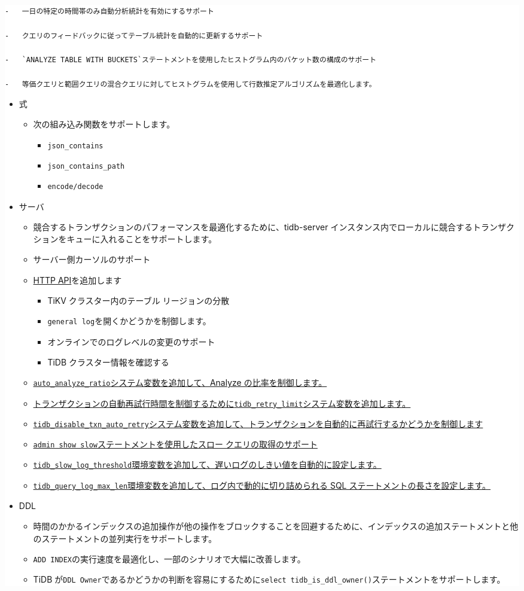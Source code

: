     -   一日の特定の時間帯のみ自動分析統計を有効にするサポート

    -   クエリのフィードバックに従ってテーブル統計を自動的に更新するサポート

    -   `ANALYZE TABLE WITH BUCKETS`ステートメントを使用したヒストグラム内のバケット数の構成のサポート

    -   等価クエリと範囲クエリの混合クエリに対してヒストグラムを使用して行数推定アルゴリズムを最適化します。

-   式

    -   次の組み込み関数をサポートします。

        -   `json_contains`

        -   `json_contains_path`

        -   `encode/decode`

-   サーバ

    -   競合するトランザクションのパフォーマンスを最適化するために、tidb-server インスタンス内でローカルに競合するトランザクションをキューに入れることをサポートします。

    -   サーバー側カーソルのサポート

    <!---->

    -   [HTTP API](https://github.com/pingcap/tidb/blob/master/docs/tidb_http_api.md)を追加します

        -   TiKV クラスター内のテーブル リージョンの分散

        -   `general log`を開くかどうかを制御します。

        -   オンラインでのログレベルの変更のサポート

        -   TiDB クラスター情報を確認する

    <!---->

    -   [`auto_analyze_ratio`システム変数を追加して、Analyze の比率を制御します。](/faq/sql-faq.md#whats-the-trigger-strategy-for-auto-analyze-in-tidb)

    -   [トランザクションの自動再試行時間を制御するために`tidb_retry_limit`システム変数を追加します。](/system-variables.md#tidb_retry_limit)

    -   [`tidb_disable_txn_auto_retry`システム変数を追加して、トランザクションを自動的に再試行するかどうかを制御します](/system-variables.md#tidb_disable_txn_auto_retry)

    -   [`admin show slow`ステートメントを使用したスロー クエリの取得のサポート](/identify-slow-queries.md#admin-show-slow-command)

    -   [`tidb_slow_log_threshold`環境変数を追加して、遅いログのしきい値を自動的に設定します。](/system-variables.md#tidb_slow_log_threshold)

    -   [`tidb_query_log_max_len`環境変数を追加して、ログ内で動的に切り詰められる SQL ステートメントの長さを設定します。](/system-variables.md#tidb_query_log_max_len)

-   DDL

    -   時間のかかるインデックスの追加操作が他の操作をブロックすることを回避するために、インデックスの追加ステートメントと他のステートメントの並列実行をサポートします。

    -   `ADD INDEX`の実行速度を最適化し、一部のシナリオで大幅に改善します。

    -   TiDB が`DDL Owner`であるかどうかの判断を容易にするために`select tidb_is_ddl_owner()`ステートメントをサポートします。
